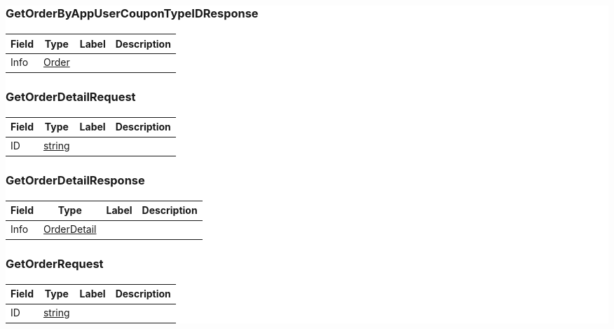 




<a name="cloud-hashing-order-v1-GetOrderByAppUserCouponTypeIDResponse"></a>

### GetOrderByAppUserCouponTypeIDResponse



| Field | Type | Label | Description |
| ----- | ---- | ----- | ----------- |
| Info | [Order](#cloud-hashing-order-v1-Order) |  |  |






<a name="cloud-hashing-order-v1-GetOrderDetailRequest"></a>

### GetOrderDetailRequest



| Field | Type | Label | Description |
| ----- | ---- | ----- | ----------- |
| ID | [string](#string) |  |  |






<a name="cloud-hashing-order-v1-GetOrderDetailResponse"></a>

### GetOrderDetailResponse



| Field | Type | Label | Description |
| ----- | ---- | ----- | ----------- |
| Info | [OrderDetail](#cloud-hashing-order-v1-OrderDetail) |  |  |






<a name="cloud-hashing-order-v1-GetOrderRequest"></a>

### GetOrderRequest



| Field | Type | Label | Description |
| ----- | ---- | ----- | ----------- |
| ID | [string](#string) |  |  |






<a name="cloud-hashing-order-v1-GetOrderResponse"></a>
